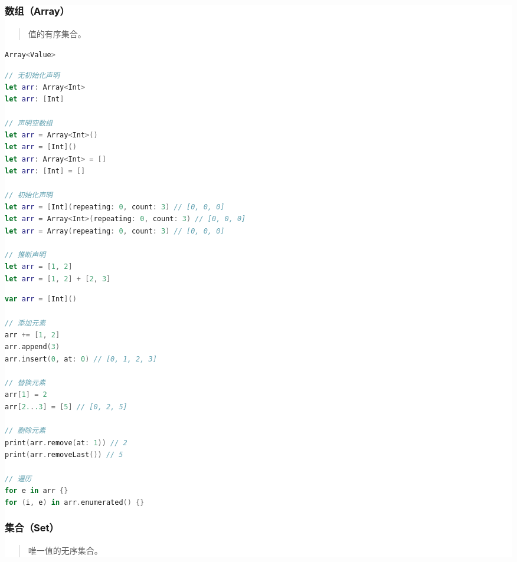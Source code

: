 ### 数组（Array）

> 值的有序集合。

```swift
Array<Value>
```

```swift
// 无初始化声明
let arr: Array<Int>
let arr: [Int]

// 声明空数组
let arr = Array<Int>()
let arr = [Int]()
let arr: Array<Int> = []
let arr: [Int] = []

// 初始化声明
let arr = [Int](repeating: 0, count: 3) // [0, 0, 0]
let arr = Array<Int>(repeating: 0, count: 3) // [0, 0, 0]
let arr = Array(repeating: 0, count: 3) // [0, 0, 0]

// 推断声明
let arr = [1, 2]
let arr = [1, 2] + [2, 3]
```

```swift
var arr = [Int]()

// 添加元素
arr += [1, 2]
arr.append(3)
arr.insert(0, at: 0) // [0, 1, 2, 3]

// 替换元素
arr[1] = 2
arr[2...3] = [5] // [0, 2, 5]

// 删除元素
print(arr.remove(at: 1)) // 2
print(arr.removeLast()) // 5

// 遍历
for e in arr {}
for (i, e) in arr.enumerated() {}
```

### 集合（Set）

> 唯一值的无序集合。


[guidedtour]: https://docs.swift.org/swift-book/documentation/the-swift-programming-language/guidedtour/
[aboutthelanguagereference]: https://docs.swift.org/swift-book/documentation/the-swift-programming-language/aboutthelanguagereference
[Structures-and-Enumerations-Are-Value-Types]: https://docs.swift.org/swift-book/documentation/the-swift-programming-language/classesandstructures#Structures-and-Enumerations-Are-Value-Types
[Classes-Are-Reference-Types]: https://docs.swift.org/swift-book/documentation/the-swift-programming-language/classesandstructures#Classes-Are-Reference-Types
[controlflow]: https://docs.swift.org/swift-book/documentation/the-swift-programming-language/controlflow
[functions]: https://docs.swift.org/swift-book/documentation/the-swift-programming-language/functions
[closures]: https://docs.swift.org/swift-book/documentation/the-swift-programming-language/closures
[Strong-Reference-Cycles-for-Closures]: https://docs.swift.org/swift-book/documentation/the-swift-programming-language/automaticreferencecounting/#Strong-Reference-Cycles-for-Closures
[enumerations]: https://docs.swift.org/swift-book/documentation/the-swift-programming-language/enumerations
[classesandstructures]: https://docs.swift.org/swift-book/documentation/the-swift-programming-language/classesandstructures
[properties]: https://docs.swift.org/swift-book/documentation/the-swift-programming-language/properties
[Stored-Properties]: https://docs.swift.org/swift-book/documentation/the-swift-programming-language/properties#Stored-Properties
[Computed-Properties]: https://docs.swift.org/swift-book/documentation/the-swift-programming-language/properties#Computed-Properties
[Property-Observers]: https://docs.swift.org/swift-book/documentation/the-swift-programming-language/properties#Property-Observers
[Property-Wrappers]: https://docs.swift.org/swift-book/documentation/the-swift-programming-language/properties#Property-Wrappers